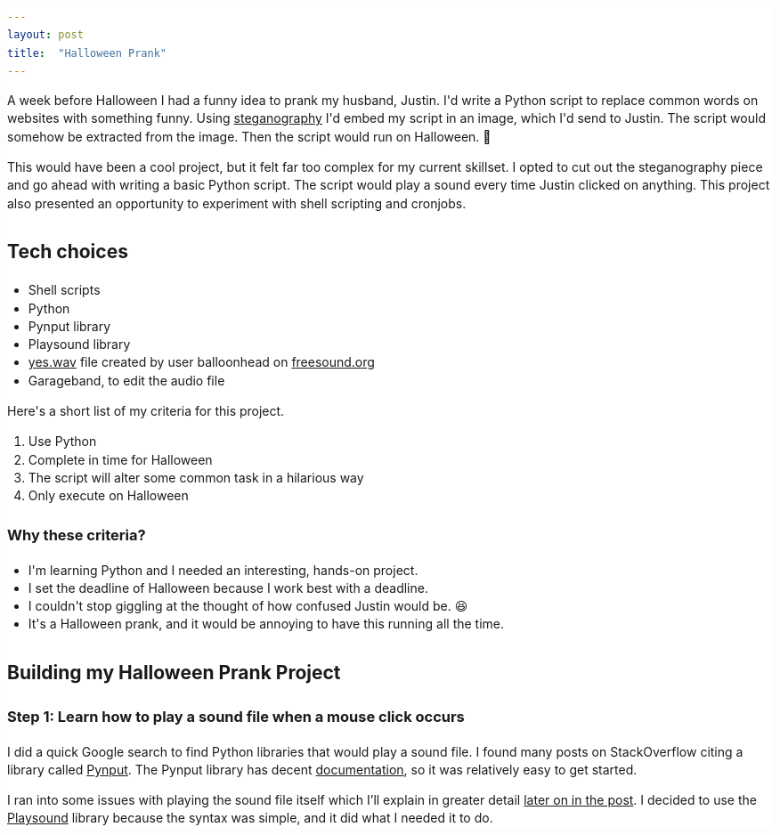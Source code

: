 ```yaml
---
layout: post
title:  "Halloween Prank"
---
```


A week before Halloween I had a funny idea to prank my husband, Justin. I'd write a Python script to replace common words on websites with something funny. Using [steganography](https://www.techtarget.com/searchsecurity/definition/steganography) I'd embed my script in an image, which I'd send to Justin. The script would somehow be extracted from the image. Then the script would run on Halloween. :jack_o_lantern:

This would have been a cool project, but it felt far too complex for my current skillset. I opted to cut out the steganography piece and go ahead with writing a basic Python script. The script would play a sound every time Justin clicked on anything. This project also presented an opportunity to experiment with shell scripting and cronjobs.

## Tech choices
- Shell scripts
- Python 
- Pynput library
- Playsound library
- [yes.wav](https://freesound.org/s/364948/) file created by user balloonhead on [freesound.org](https://freesound.org/)
- Garageband, to edit the audio file

Here's a short list of my criteria for this project.

1. Use Python
2. Complete in time for Halloween
3. The script will alter some common task in a hilarious way
4. Only execute on Halloween

### Why these criteria?

- I'm learning Python and I needed an interesting, hands-on project.
- I set the deadline of Halloween because I work best with a deadline.
- I couldn't stop giggling at the thought of how confused Justin would be. 😆
- It's a Halloween prank, and it would be annoying to have this running all the time.

## Building my Halloween Prank Project

### Step 1: Learn how to play a sound file when a mouse click occurs

I did a quick Google search to find Python libraries that would play a sound file. I found many posts on StackOverflow citing a library called [Pynput](https://pypi.org/project/pynput/). The Pynput library has decent [documentation](https://pynput.readthedocs.io/en/latest/), so it was relatively easy to get started.

I ran into some issues with playing the sound file itself which I’ll explain in greater detail [later on in the post](#snags). I decided to use the [Playsound](https://pypi.org/project/playsound/) library because the syntax was simple, and it did what I needed it to do.
